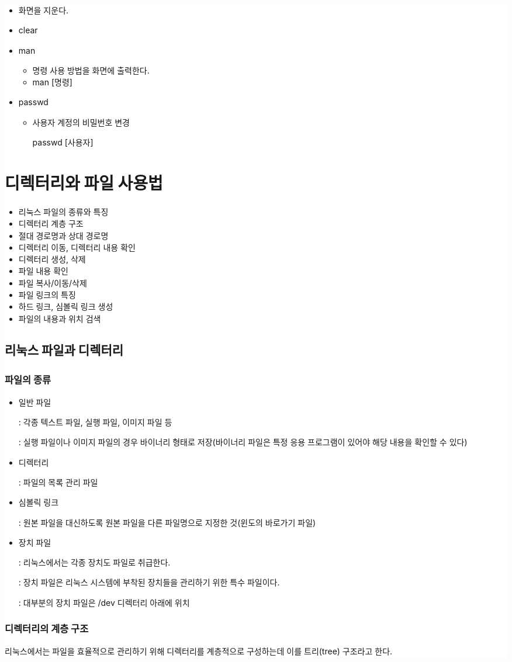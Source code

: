   * 화면을 지운다.
  * clear

* man

  * 명령 사용 방법을 화면에 출력한다.
  * man [명령]

* passwd 

  * 사용자 계정의 비밀번호 변경

    passwd [사용자]

# 디렉터리와 파일 사용법

* 리눅스 파일의 종류와 특징
* 디렉터리 계층 구조
* 절대 경로명과 상대 경로명
* 디렉터리 이동, 디렉터리 내용 확인
* 디렉터리 생성, 삭제
* 파일 내용 확인
* 파일 복사/이동/삭제
* 파일 링크의 특징
* 하드 링크, 심볼릭 링크 생성
* 파일의 내용과 위치 검색

## 리눅스 파일과 디렉터리

### 파일의 종류

* 일반 파일

  : 각종 텍스트 파일, 실행 파일, 이미지 파일 등

  : 실행 파일이나 이미지 파일의 경우 바이너리 형태로 저장(바이너리 파일은 특정 응용 프로그램이 있어야 해당 내용을 확인할 수 있다)

* 디렉터리

  : 파일의 목록 관리 파일

* 심볼릭 링크

  : 원본 파일을 대신하도록 원본 파일을 다른 파일명으로 지정한 것(윈도의 바로가기 파일)

* 장치 파일

  : 리눅스에서는 각종 장치도 파일로 취급한다.

  : 장치 파일은 리눅스 시스템에 부착된 장치들을 관리하기 위한 특수 파일이다.

  : 대부분의 장치 파일은 /dev 디렉터리 아래에 위치

### 디렉터리의 계층 구조

리눅스에서는 파일을 효율적으로 관리하기 위해 디렉터리를 계층적으로 구성하는데 이를 트리(tree) 구조라고 한다.
